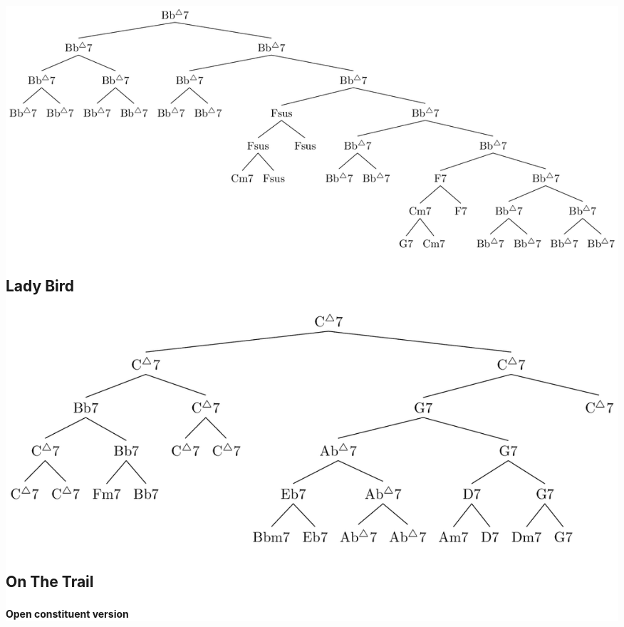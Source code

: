 ![](rendered-trees/341f68829253cea7905f1a029238dcdecb6f34e1.png)


## Lady Bird
![](rendered-trees/9bad002db62649e543669406aca5a5c50dd4fcfe.png)


## On The Trail
#### Open constituent version